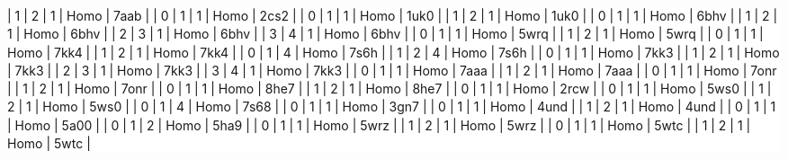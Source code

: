|            1 |          2 |            1 | Homo          | 7aab         |
|            0 |          1 |            1 | Homo          | 2cs2         |
|            0 |          1 |            1 | Homo          | 1uk0         |
|            1 |          2 |            1 | Homo          | 1uk0         |
|            0 |          1 |            1 | Homo          | 6bhv         |
|            1 |          2 |            1 | Homo          | 6bhv         |
|            2 |          3 |            1 | Homo          | 6bhv         |
|            3 |          4 |            1 | Homo          | 6bhv         |
|            0 |          1 |            1 | Homo          | 5wrq         |
|            1 |          2 |            1 | Homo          | 5wrq         |
|            0 |          1 |            1 | Homo          | 7kk4         |
|            1 |          2 |            1 | Homo          | 7kk4         |
|            0 |          1 |            4 | Homo          | 7s6h         |
|            1 |          2 |            4 | Homo          | 7s6h         |
|            0 |          1 |            1 | Homo          | 7kk3         |
|            1 |          2 |            1 | Homo          | 7kk3         |
|            2 |          3 |            1 | Homo          | 7kk3         |
|            3 |          4 |            1 | Homo          | 7kk3         |
|            0 |          1 |            1 | Homo          | 7aaa         |
|            1 |          2 |            1 | Homo          | 7aaa         |
|            0 |          1 |            1 | Homo          | 7onr         |
|            1 |          2 |            1 | Homo          | 7onr         |
|            0 |          1 |            1 | Homo          | 8he7         |
|            1 |          2 |            1 | Homo          | 8he7         |
|            0 |          1 |            1 | Homo          | 2rcw         |
|            0 |          1 |            1 | Homo          | 5ws0         |
|            1 |          2 |            1 | Homo          | 5ws0         |
|            0 |          1 |            4 | Homo          | 7s68         |
|            0 |          1 |            1 | Homo          | 3gn7         |
|            0 |          1 |            1 | Homo          | 4und         |
|            1 |          2 |            1 | Homo          | 4und         |
|            0 |          1 |            1 | Homo          | 5a00         |
|            0 |          1 |            2 | Homo          | 5ha9         |
|            0 |          1 |            1 | Homo          | 5wrz         |
|            1 |          2 |            1 | Homo          | 5wrz         |
|            0 |          1 |            1 | Homo          | 5wtc         |
|            1 |          2 |            1 | Homo          | 5wtc         |